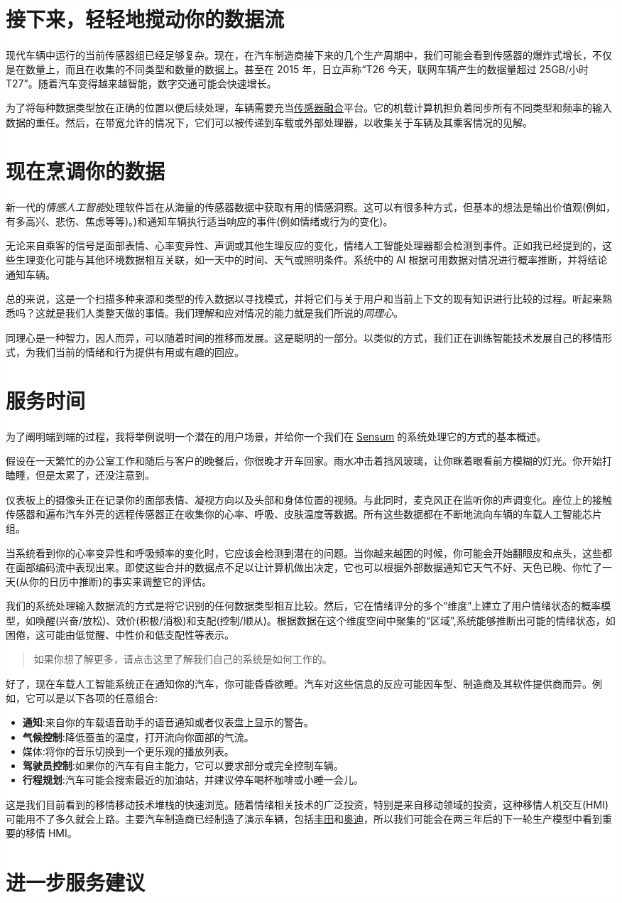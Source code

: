 # 接下来，轻轻地搅动你的数据流

现代车辆中运行的当前传感器组已经足够复杂。现在，在汽车制造商接下来的几个生产周期中，我们可能会看到传感器的爆炸式增长，不仅是在数量上，而且在收集的不同类型和数量的数据上。甚至在 2015 年，日立声称“T26 今天，联网车辆产生的数据量超过 25GB/小时 T27”。随着汽车变得越来越智能，数字交通可能会快速增长。

为了将每种数据类型放在正确的位置以便后续处理，车辆需要充当[传感器融合](https://en.wikipedia.org/wiki/Sensor_fusion)平台。它的机载计算机担负着同步所有不同类型和频率的输入数据的重任。然后，在带宽允许的情况下，它们可以被传递到车载或外部处理器，以收集关于车辆及其乘客情况的见解。

# 现在烹调你的数据

新一代的*情感人工智能*处理软件旨在从海量的传感器数据中获取有用的情感洞察。这可以有很多种方式，但基本的想法是输出价值观(例如，有多高兴、悲伤、焦虑等等)。)和通知车辆执行适当响应的事件(例如情绪或行为的变化)。

无论来自乘客的信号是面部表情、心率变异性、声调或其他生理反应的变化，情绪人工智能处理器都会检测到事件。正如我已经提到的，这些生理变化可能与其他环境数据相互关联，如一天中的时间、天气或照明条件。系统中的 AI 根据可用数据对情况进行概率推断，并将结论通知车辆。

总的来说，这是一个扫描多种来源和类型的传入数据以寻找模式，并将它们与关于用户和当前上下文的现有知识进行比较的过程。听起来熟悉吗？这就是我们人类整天做的事情。我们理解和应对情况的能力就是我们所说的*同理心*。

同理心是一种智力，因人而异，可以随着时间的推移而发展。这是聪明的一部分。以类似的方式，我们正在训练智能技术发展自己的移情形式，为我们当前的情绪和行为提供有用或有趣的回应。

# 服务时间

为了阐明端到端的过程，我将举例说明一个潜在的用户场景，并给你一个我们在 [Sensum](https://cdn.shopify.com/s/files/1/2081/7471/files/marypoppins_blu-ray-still-7_large.jpg?v=1507329594) 的系统处理它的方式的基本概述。

假设在一天繁忙的办公室工作和随后与客户的晚餐后，你很晚才开车回家。雨水冲击着挡风玻璃，让你眯着眼看前方模糊的灯光。你开始打瞌睡，但是太累了，还没注意到。

仪表板上的摄像头正在记录你的面部表情、凝视方向以及头部和身体位置的视频。与此同时，麦克风正在监听你的声调变化。座位上的接触传感器和遍布汽车外壳的远程传感器正在收集你的心率、呼吸、皮肤温度等数据。所有这些数据都在不断地流向车辆的车载人工智能芯片组。

当系统看到你的心率变异性和呼吸频率的变化时，它应该会检测到潜在的问题。当你越来越困的时候，你可能会开始翻眼皮和点头，这些都在面部编码流中表现出来。即使这些合并的数据点不足以让计算机做出决定，它也可以根据外部数据通知它天气不好、天色已晚、你忙了一天(从你的日历中推断)的事实来调整它的评估。

我们的系统处理输入数据流的方式是将它识别的任何数据类型相互比较。然后，它在情绪评分的多个“维度”上建立了用户情绪状态的概率模型，如唤醒(兴奋/放松)、效价(积极/消极)和支配(控制/顺从)。根据数据在这个维度空间中聚集的“区域”,系统能够推断出可能的情绪状态，如困倦，这可能由低觉醒、中性价和低支配性等表示。

> 如果你想了解更多，请点击这里了解我们自己的系统是如何工作的。

好了，现在车载人工智能系统正在通知你的汽车，你可能昏昏欲睡。汽车对这些信息的反应可能因车型、制造商及其软件提供商而异。例如，它可以是以下各项的任意组合:

*   **通知**:来自你的车载语音助手的语音通知或者仪表盘上显示的警告。
*   **气候控制**:降低蚕茧的温度，打开流向你面部的气流。
*   媒体:将你的音乐切换到一个更乐观的播放列表。
*   **驾驶员控制**:如果你的汽车有自主能力，它可以要求部分或完全控制车辆。
*   **行程规划**:汽车可能会搜索最近的加油站，并建议停车喝杯咖啡或小睡一会儿。

这是我们目前看到的移情移动技术堆栈的快速浏览。随着情绪相关技术的广泛投资，特别是来自移动领域的投资，这种移情人机交互(HMI)可能用不了多久就会上路。主要汽车制造商已经制造了演示车辆，包括[丰田](http://www.wired.co.uk/article/toyota-concepti-car-ai-yiu)和[奥迪](https://www.youtube.com/watch?v=XZSHUmPx0tU)，所以我们可能会在两三年后的下一轮生产模型中看到重要的移情 HMI。

# 进一步服务建议
